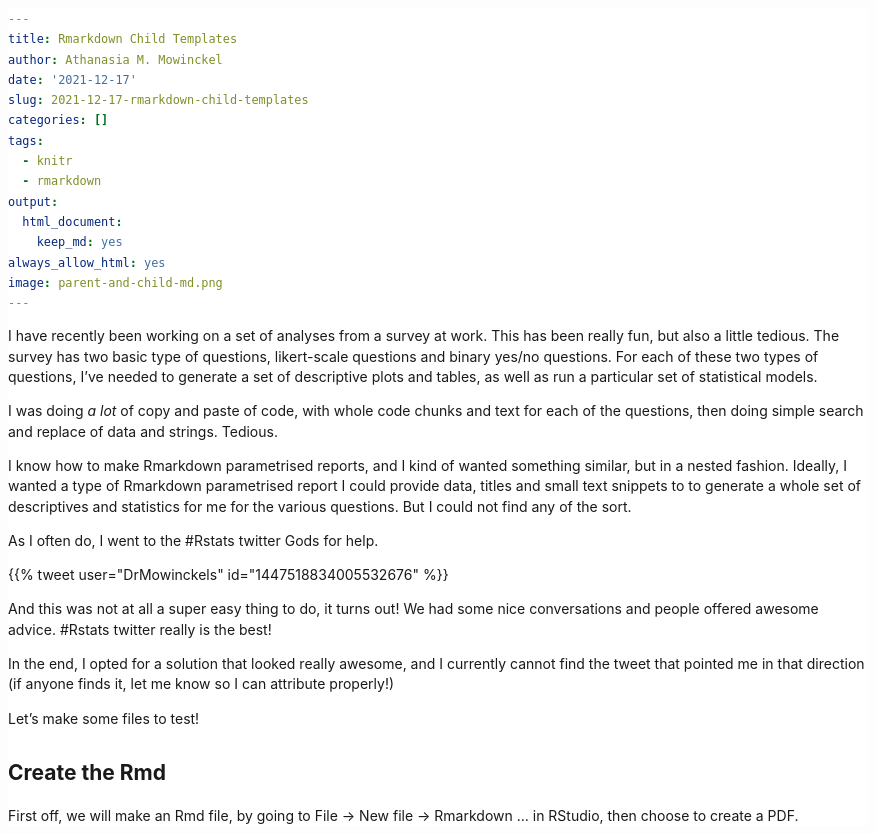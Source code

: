 ```yaml
---
title: Rmarkdown Child Templates
author: Athanasia M. Mowinckel
date: '2021-12-17'
slug: 2021-12-17-rmarkdown-child-templates
categories: []
tags:
  - knitr
  - rmarkdown
output:
  html_document:
    keep_md: yes
always_allow_html: yes
image: parent-and-child-md.png
---
```


I have recently been working on a set of analyses from a survey at work.
This has been really fun, but also a little tedious.
The survey has two basic type of questions, likert-scale questions and binary yes/no questions.
For each of these two types of questions, I’ve needed to generate a set of descriptive plots and tables, as well as run a particular set of statistical models.

I was doing *a lot* of copy and paste of code, with whole code chunks and text for each of the questions, then doing simple search and replace of data and strings.
Tedious.

I know how to make Rmarkdown parametrised reports, and I kind of wanted something similar, but in a nested fashion.
Ideally, I wanted a type of Rmarkdown parametrised report I could provide data, titles and small text snippets to to generate a whole set of descriptives and statistics for me for the various questions.
But I could not find any of the sort.

As I often do, I went to the \#Rstats twitter Gods for help.

{{% tweet user="DrMowinckels" id="1447518834005532676" %}}

And this was not at all a super easy thing to do, it turns out!
We had some nice conversations and people offered awesome advice.
\#Rstats twitter really is the best!

In the end, I opted for a solution that looked really awesome, and I currently cannot find the tweet that pointed me in that direction (if anyone finds it, let me know so I can attribute properly!)

Let’s make some files to test!

## Create the Rmd

First off, we will make an Rmd file, by going to File -&gt; New file -&gt; Rmarkdown … in RStudio, then choose to create a PDF.
